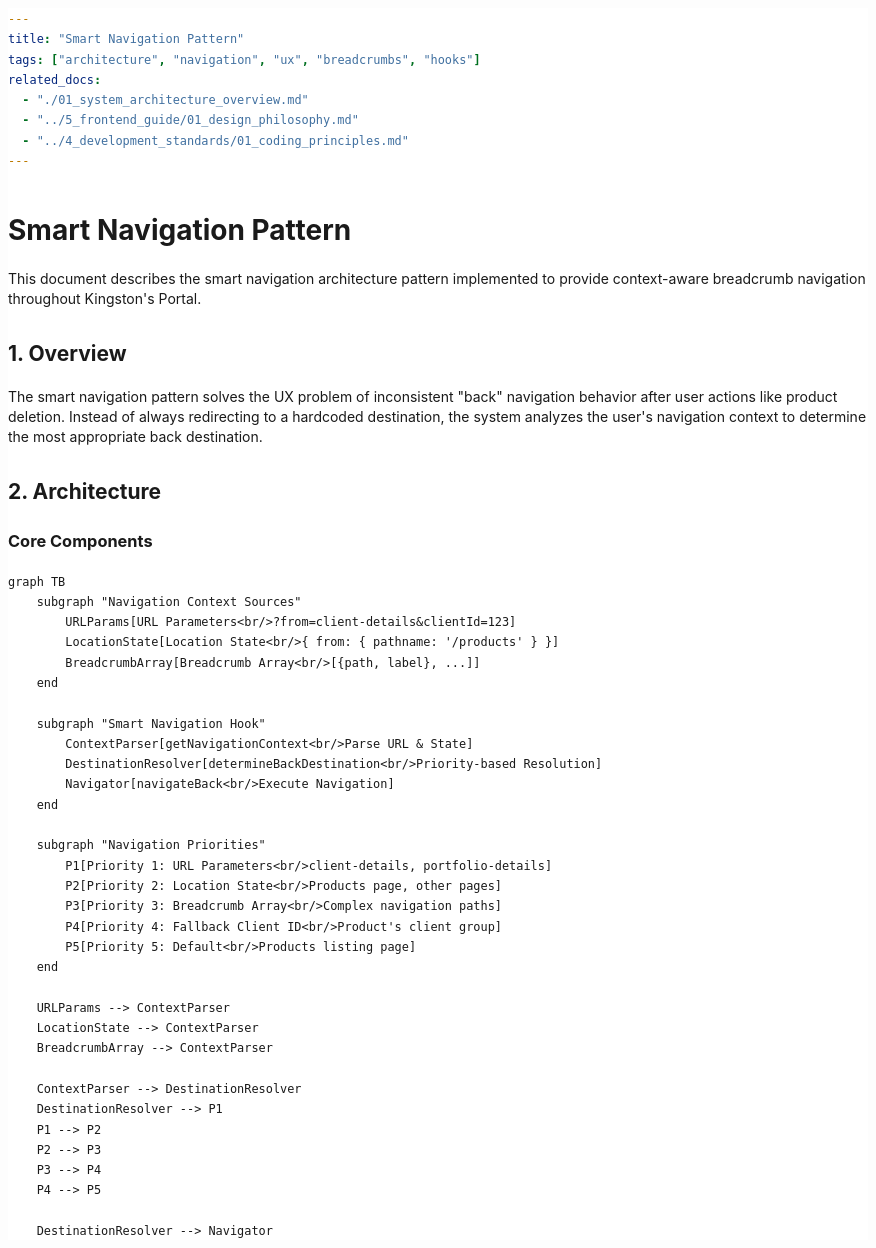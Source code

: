 ```yaml
---
title: "Smart Navigation Pattern"
tags: ["architecture", "navigation", "ux", "breadcrumbs", "hooks"]
related_docs:
  - "./01_system_architecture_overview.md"
  - "../5_frontend_guide/01_design_philosophy.md"
  - "../4_development_standards/01_coding_principles.md"
---
```

# Smart Navigation Pattern

This document describes the smart navigation architecture pattern implemented to provide context-aware breadcrumb navigation throughout Kingston's Portal.

## 1. Overview

The smart navigation pattern solves the UX problem of inconsistent "back" navigation behavior after user actions like product deletion. Instead of always redirecting to a hardcoded destination, the system analyzes the user's navigation context to determine the most appropriate back destination.

## 2. Architecture

### Core Components

```mermaid
graph TB
    subgraph "Navigation Context Sources"
        URLParams[URL Parameters<br/>?from=client-details&clientId=123]
        LocationState[Location State<br/>{ from: { pathname: '/products' } }]
        BreadcrumbArray[Breadcrumb Array<br/>[{path, label}, ...]]
    end
    
    subgraph "Smart Navigation Hook"
        ContextParser[getNavigationContext<br/>Parse URL & State]
        DestinationResolver[determineBackDestination<br/>Priority-based Resolution]
        Navigator[navigateBack<br/>Execute Navigation]
    end
    
    subgraph "Navigation Priorities"
        P1[Priority 1: URL Parameters<br/>client-details, portfolio-details]
        P2[Priority 2: Location State<br/>Products page, other pages]
        P3[Priority 3: Breadcrumb Array<br/>Complex navigation paths]
        P4[Priority 4: Fallback Client ID<br/>Product's client group]
        P5[Priority 5: Default<br/>Products listing page]
    end
    
    URLParams --> ContextParser
    LocationState --> ContextParser
    BreadcrumbArray --> ContextParser
    
    ContextParser --> DestinationResolver
    DestinationResolver --> P1
    P1 --> P2
    P2 --> P3
    P3 --> P4
    P4 --> P5
    
    DestinationResolver --> Navigator
```
